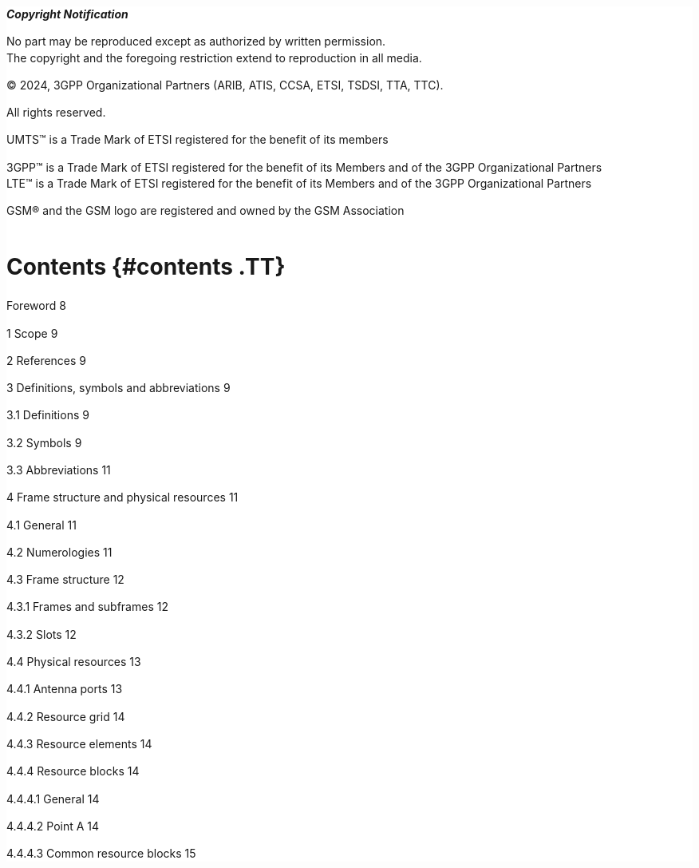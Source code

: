 ***Copyright Notification***

No part may be reproduced except as authorized by written permission.\
The copyright and the foregoing restriction extend to reproduction in
all media.

© 2024, 3GPP Organizational Partners (ARIB, ATIS, CCSA, ETSI, TSDSI,
TTA, TTC).

All rights reserved.

UMTS™ is a Trade Mark of ETSI registered for the benefit of its members

3GPP™ is a Trade Mark of ETSI registered for the benefit of its Members
and of the 3GPP Organizational Partners\
LTE™ is a Trade Mark of ETSI registered for the benefit of its Members
and of the 3GPP Organizational Partners

GSM® and the GSM logo are registered and owned by the GSM Association

 Contents {#contents .TT}
========

Foreword 8

1 Scope 9

2 References 9

3 Definitions, symbols and abbreviations 9

3.1 Definitions 9

3.2 Symbols 9

3.3 Abbreviations 11

4 Frame structure and physical resources 11

4.1 General 11

4.2 Numerologies 11

4.3 Frame structure 12

4.3.1 Frames and subframes 12

4.3.2 Slots 12

4.4 Physical resources 13

4.4.1 Antenna ports 13

4.4.2 Resource grid 14

4.4.3 Resource elements 14

4.4.4 Resource blocks 14

4.4.4.1 General 14

4.4.4.2 Point A 14

4.4.4.3 Common resource blocks 15
